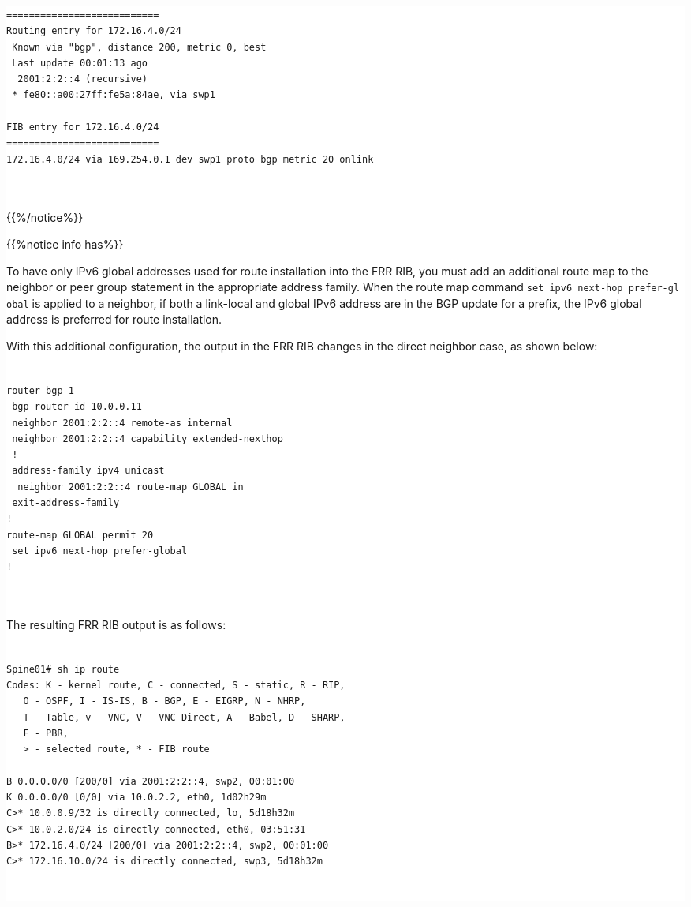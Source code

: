 ``` 
=========================== 
Routing entry for 172.16.4.0/24 
 Known via "bgp", distance 200, metric 0, best 
 Last update 00:01:13 ago 
  2001:2:2::4 (recursive) 
 * fe80::a00:27ff:fe5a:84ae, via swp1 
 
FIB entry for 172.16.4.0/24 
=========================== 
172.16.4.0/24 via 169.254.0.1 dev swp1 proto bgp metric 20 onlink
   
    
```

{{%/notice%}}

{{%notice info has%}}

To have only IPv6 global addresses used for route installation into the
FRR RIB, you must add an additional route map to the neighbor or peer
group statement in the appropriate address family. When the route map
command `set ipv6 next-hop prefer-global` is applied to a neighbor, if
both a link-local and global IPv6 address are in the BGP update for a
prefix, the IPv6 global address is preferred for route installation.

With this additional configuration, the output in the FRR RIB changes in
the direct neighbor case, as shown below:

``` 
                   
router bgp 1 
 bgp router-id 10.0.0.11 
 neighbor 2001:2:2::4 remote-as internal 
 neighbor 2001:2:2::4 capability extended-nexthop 
 ! 
 address-family ipv4 unicast 
  neighbor 2001:2:2::4 route-map GLOBAL in 
 exit-address-family 
! 
route-map GLOBAL permit 20 
 set ipv6 next-hop prefer-global 
!
   
    
```

The resulting FRR RIB output is as follows:

``` 
                   
Spine01# sh ip route 
Codes: K - kernel route, C - connected, S - static, R - RIP, 
   O - OSPF, I - IS-IS, B - BGP, E - EIGRP, N - NHRP, 
   T - Table, v - VNC, V - VNC-Direct, A - Babel, D - SHARP, 
   F - PBR, 
   > - selected route, * - FIB route 
 
B 0.0.0.0/0 [200/0] via 2001:2:2::4, swp2, 00:01:00 
K 0.0.0.0/0 [0/0] via 10.0.2.2, eth0, 1d02h29m 
C>* 10.0.0.9/32 is directly connected, lo, 5d18h32m 
C>* 10.0.2.0/24 is directly connected, eth0, 03:51:31 
B>* 172.16.4.0/24 [200/0] via 2001:2:2::4, swp2, 00:01:00 
C>* 172.16.10.0/24 is directly connected, swp3, 5d18h32m
   
    
```
